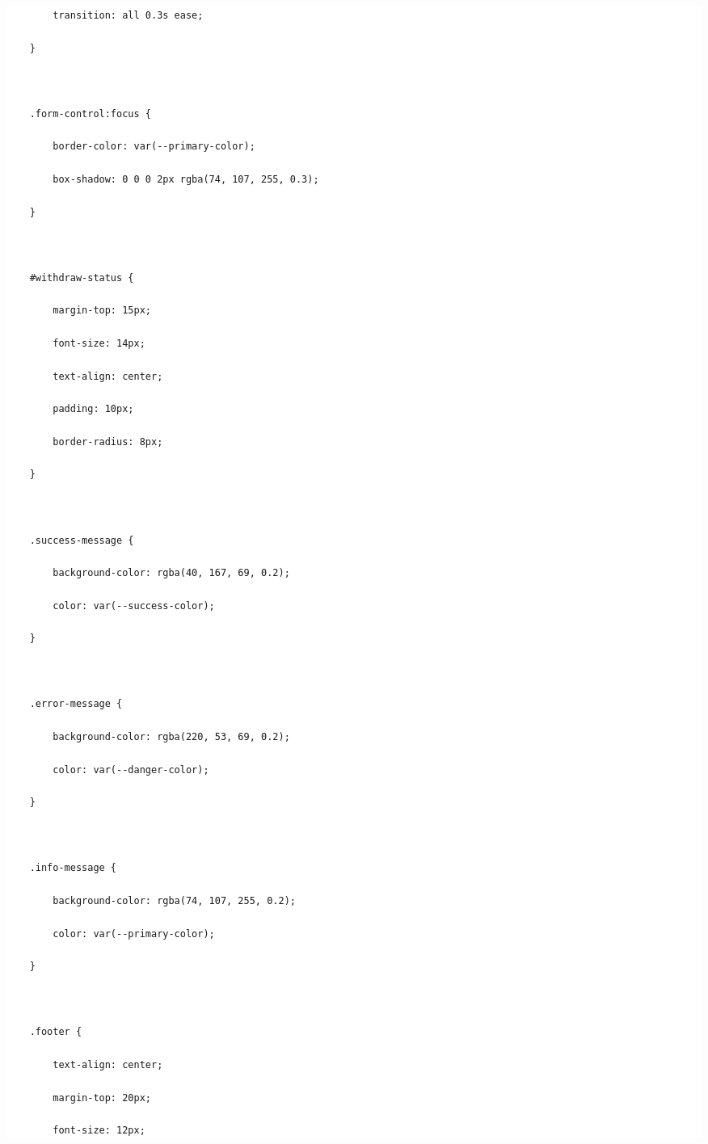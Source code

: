             transition: all 0.3s ease;

        }

        

        .form-control:focus {

            border-color: var(--primary-color);

            box-shadow: 0 0 0 2px rgba(74, 107, 255, 0.3);

        }

        

        #withdraw-status {

            margin-top: 15px;

            font-size: 14px;

            text-align: center;

            padding: 10px;

            border-radius: 8px;

        }

        

        .success-message { 

            background-color: rgba(40, 167, 69, 0.2); 

            color: var(--success-color); 

        }

        

        .error-message { 

            background-color: rgba(220, 53, 69, 0.2); 

            color: var(--danger-color); 

        }

        

        .info-message { 

            background-color: rgba(74, 107, 255, 0.2); 

            color: var(--primary-color); 

        }

        

        .footer {

            text-align: center;

            margin-top: 20px;

            font-size: 12px;
